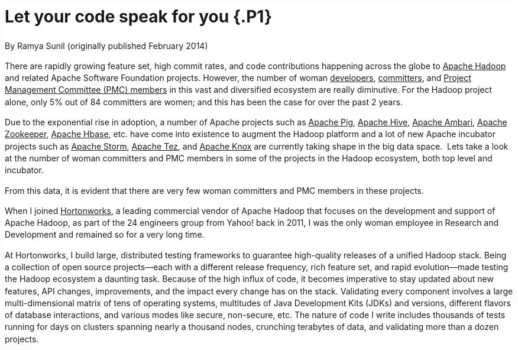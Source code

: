 Let your code speak for you {.P1}
===========================

By Ramya Sunil (originally published February 2014)

There are rapidly growing feature set, high commit rates, and code
contributions happening across the globe to [Apache
Hadoop](http://hadoop.apache.org/) and related Apache Software
Foundation projects. However, the number of woman
[developers](http://www.apache.org/foundation/how-it-works.html#developers),
[committers](http://www.apache.org/foundation/how-it-works.html#committers),
and [Project Management Committee (PMC)
members](http://www.apache.org/foundation/how-it-works.html#pmc-members)
in this vast and diversified ecosystem are really diminutive. For the
Hadoop project alone, only 5% out of 84 committers are women; and this
has been the case for over the past 2 years.

Due to the exponential rise in adoption, a number of Apache projects
such as [Apache Pig](https://pig.apache.org/), [Apache
Hive](https://hive.apache.org/), [Apache
Ambari](https://ambari.apache.org/), [Apache
Zookeeper](https://zookeeper.apache.org/), [Apache
Hbase](https://hbase.apache.org/), etc. have come into existence to
augment the Hadoop platform and a lot of new Apache incubator projects
such as [Apache Storm](http://incubator.apache.org/projects/storm.html),
[Apache Tez](http://tez.incubator.apache.org/), and [Apache
Knox](http://knox.incubator.apache.org/) are currently taking shape in
the big data space.  Lets take a look at the number of woman committers
and PMC members in some of the projects in the Hadoop ecosystem, both
top level and incubator.

From this data, it is evident that there are very few woman committers
and PMC members in these projects.

When I joined [Hortonworks](http://hortonworks.com/), a leading
commercial vendor of Apache Hadoop that focuses on the development and
support of Apache Hadoop, as part of the 24 engineers group from Yahoo!
back in 2011, I was the only woman employee in Research and Development
and remained so for a very long time.

At Hortonworks, I build large, distributed testing frameworks to
guarantee high-quality releases of a unified Hadoop stack. Being a
collection of open source projects—each with a different release
frequency, rich feature set, and rapid evolution—made testing the Hadoop
ecosystem a daunting task. Because of the high influx of code, it
becomes imperative to stay updated about new features, API changes,
improvements, and the impact every change has on the stack. Validating
every component involves a large multi-dimensional matrix of tens of
operating systems, multitudes of Java Development Kits (JDKs) and
versions, different flavors of database interactions, and various modes
like secure, non-secure, etc. The nature of code I write includes
thousands of tests running for days on clusters spanning nearly a
thousand nodes, crunching terabytes of data, and validating more than a
dozen projects.
